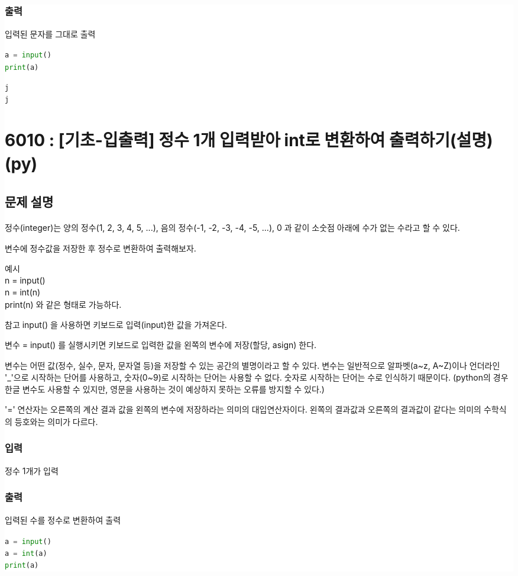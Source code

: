 ### 출력
입력된 문자를 그대로 출력


```python
a = input()
print(a)
```

    j
    j
    

# 6010 : [기초-입출력] 정수 1개 입력받아 int로 변환하여 출력하기(설명)(py)

## 문제 설명
정수(integer)는
양의 정수(1, 2, 3, 4, 5, ...), 음의 정수(-1, -2, -3, -4, -5, ...), 0 과 같이
소숫점 아래에 수가 없는 수라고 할 수 있다.

변수에 정수값을 저장한 후 정수로 변환하여 출력해보자.

예시  
n = input()  
n = int(n)  
print(n)
와 같은 형태로 가능하다.

참고
input() 을 사용하면 키보드로 입력(input)한 값을 가져온다.

 

변수 = input()
를 실행시키면 키보드로 입력한 값을 왼쪽의 변수에 저장(할당, asign) 한다.

변수는 어떤 값(정수, 실수, 문자, 문자열 등)을 저장할 수 있는 공간의 별명이라고 할 수 있다.
변수는 일반적으로 알파벳(a~z, A~Z)이나 언더라인 '_'으로 시작하는 단어를 사용하고, 숫자(0~9)로 시작하는 단어는 사용할 수 없다.
숫자로 시작하는 단어는 수로 인식하기 때문이다.
(python의 경우 한글 변수도 사용할 수 있지만, 영문을 사용하는 것이 예상하지 못하는 오류를 방지할 수 있다.)

'=' 연산자는 오른쪽의 계산 결과 값을 왼쪽의 변수에 저장하라는 의미의 대입연산자이다.
왼쪽의 결과값과 오른쪽의 결과값이 같다는 의미의 수학식의 등호와는 의미가 다르다. 

### 입력 
정수 1개가 입력

### 출력
입력된 수를 정수로 변환하여 출력


```python
a = input()
a = int(a)
print(a)

```
